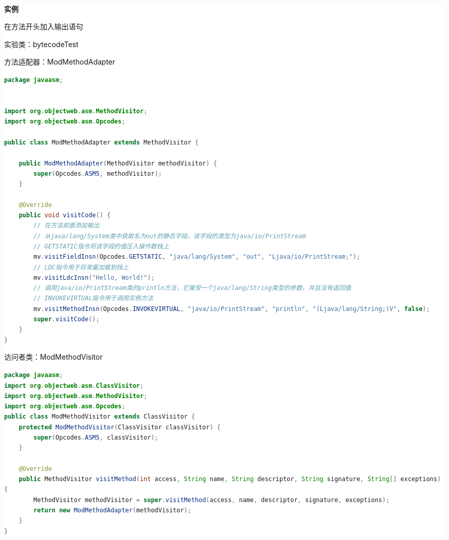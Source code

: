 **实例**

在方法开头加入输出语句

实验类：bytecodeTest

方法适配器：ModMethodAdapter

```java
package javaasm;


import org.objectweb.asm.MethodVisitor;
import org.objectweb.asm.Opcodes;

public class ModMethodAdapter extends MethodVisitor {

    public ModMethodAdapter(MethodVisitor methodVisitor) {
        super(Opcodes.ASM5, methodVisitor);
    }

    @Override
    public void visitCode() {
        // 在方法前面添加输出
        // 从java/lang/System类中获取名为out的静态字段，该字段的类型为java/io/PrintStream
        // GETSTATIC指令将该字段的值压入操作数栈上
        mv.visitFieldInsn(Opcodes.GETSTATIC, "java/lang/System", "out", "Ljava/io/PrintStream;");
        // LDC指令用于将常量加载到栈上
        mv.visitLdcInsn("Hello, World!");
        // 调用java/io/PrintStream类的println方法，它接受一个java/lang/String类型的参数，并且没有返回值
        // INVOKEVIRTUAL指令用于调用实例方法
        mv.visitMethodInsn(Opcodes.INVOKEVIRTUAL, "java/io/PrintStream", "println", "(Ljava/lang/String;)V", false);
        super.visitCode();
    }
}
```

访问者类：ModMethodVisitor

```java
package javaasm;
import org.objectweb.asm.ClassVisitor;
import org.objectweb.asm.MethodVisitor;
import org.objectweb.asm.Opcodes;
public class ModMethodVisitor extends ClassVisitor {
    protected ModMethodVisitor(ClassVisitor classVisitor) {
        super(Opcodes.ASM5, classVisitor);
    }

    @Override
    public MethodVisitor visitMethod(int access, String name, String descriptor, String signature, String[] exceptions) {
        MethodVisitor methodVisitor = super.visitMethod(access, name, descriptor, signature, exceptions);
        return new ModMethodAdapter(methodVisitor);
    }
}
```
